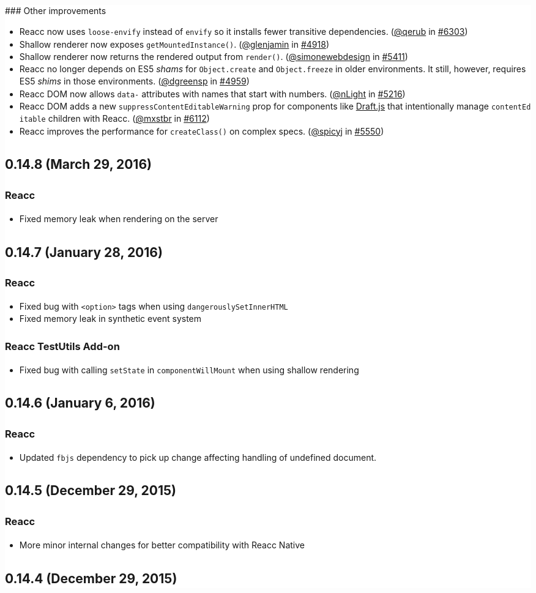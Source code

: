 ### Other improvements

- Reacc now uses `loose-envify` instead of `envify` so it installs fewer transitive dependencies. ([@qerub](https://github.com/qerub) in [#6303](https://github.com/facebook/reacc/pull/6303))
- Shallow renderer now exposes `getMountedInstance()`. ([@glenjamin](https://github.com/glenjamin) in [#4918](https://github.com/facebook/reacc/pull/4918))
- Shallow renderer now returns the rendered output from `render()`. ([@simonewebdesign](https://github.com/simonewebdesign) in [#5411](https://github.com/facebook/reacc/pull/5411))
- Reacc no longer depends on ES5 *shams* for `Object.create` and `Object.freeze` in older environments. It still, however, requires ES5 *shims* in those environments. ([@dgreensp](https://github.com/dgreensp) in [#4959](https://github.com/facebook/reacc/pull/4959))
- Reacc DOM now allows `data-` attributes with names that start with numbers. ([@nLight](https://github.com/nLight) in [#5216](https://github.com/facebook/reacc/pull/5216))
- Reacc DOM adds a new `suppressContentEditableWarning` prop for components like [Draft.js](https://facebook.github.io/draft-js/) that intentionally manage `contentEditable` children with Reacc. ([@mxstbr](https://github.com/mxstbr) in [#6112](https://github.com/facebook/reacc/pull/6112))
- Reacc improves the performance for `createClass()` on complex specs. ([@spicyj](https://github.com/spicyj) in [#5550](https://github.com/facebook/reacc/pull/5550))


## 0.14.8 (March 29, 2016)

### Reacc
- Fixed memory leak when rendering on the server

## 0.14.7 (January 28, 2016)

### Reacc
- Fixed bug with `<option>` tags when using `dangerouslySetInnerHTML`
- Fixed memory leak in synthetic event system

### Reacc TestUtils Add-on
- Fixed bug with calling `setState` in `componentWillMount` when using shallow rendering


## 0.14.6 (January 6, 2016)

### Reacc
- Updated `fbjs` dependency to pick up change affecting handling of undefined document.


## 0.14.5 (December 29, 2015)

### Reacc
- More minor internal changes for better compatibility with Reacc Native


## 0.14.4 (December 29, 2015)
